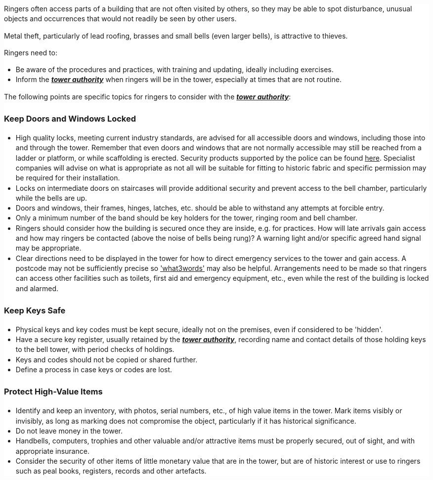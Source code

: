 Ringers often access parts of a building that are not often visited by others, so they may be able to spot disturbance, unusual objects and occurrences that would not readily be seen by other users.

Metal theft, particularly of lead roofing, brasses and small bells (even larger bells), is attractive to thieves.

Ringers need to:
- Be aware of the procedures and practices, with training and updating, ideally including exercises.
- Inform the ***[tower authority](https://runningatower.cccbr.org.uk/docs/glossary/#tower-authority)*** when ringers will be in the tower, especially at times that are not routine.

The following points are specific topics for ringers to consider with the ***[tower authority](https://runningatower.cccbr.org.uk/docs/glossary/#tower-authority)***:

### Keep Doors and Windows Locked

- High quality locks, meeting current industry standards, are advised for all accessible doors and windows, including those into and through the tower. Remember that even doors and windows that are not normally accessible may still be reached from a ladder or platform, or while scaffolding is erected. Security products supported by the police can be found [here](https://securedbydesign.com). Specialist companies will advise on what is appropriate as not all will be suitable for fitting to historic fabric and specific permission may be required for their installation.
- Locks on intermediate doors on staircases will provide additional security and prevent access to the bell chamber, particularly while the bells are up.
- Doors and windows, their frames, hinges, latches, etc. should be able to withstand any attempts at forcible entry.
- Only a minimum number of the band should be key holders for the tower, ringing room and bell chamber.
-  Ringers should consider how the building is secured once they are inside, e.g. for practices. How will late arrivals gain access and how may ringers be contacted (above the noise of bells being rung)? A warning light and/or specific agreed hand signal may be appropriate.
- Clear directions need to be displayed in the tower for how to direct emergency services to the tower and gain access. A postcode may not be sufficiently precise so ['what3words'](https://what3words.com) may also be helpful.
 Arrangements need to be made so that ringers can access other facilities such as toilets, first aid and emergency equipment, etc., even while the rest of the building is locked and alarmed.

### Keep Keys Safe
- Physical keys and key codes must be kept secure, ideally not on the premises, even if considered to be 'hidden'.
- Have a secure key register, usually retained by the ***[tower authority](https://runningatower.cccbr.org.uk/docs/glossary/#tower-authority)***, recording name and contact details of those holding keys to the bell tower, with period checks of holdings.
- Keys and codes should not be copied or shared further.
- Define a process in case keys or codes are lost.

### Protect High-Value Items

- Identify and keep an inventory, with photos, serial numbers, etc., of high value items in the tower. Mark items visibly or invisibly, as long as marking does not compromise the object, particularly if it has historical significance.
- Do not leave money in the tower.
- Handbells, computers, trophies and other valuable and/or attractive items must be properly secured, out of sight, and with appropriate insurance.
- Consider the security of other items of little monetary value that are in the tower, but are of historic interest or use to ringers such as peal books, registers, records and other artefacts.
